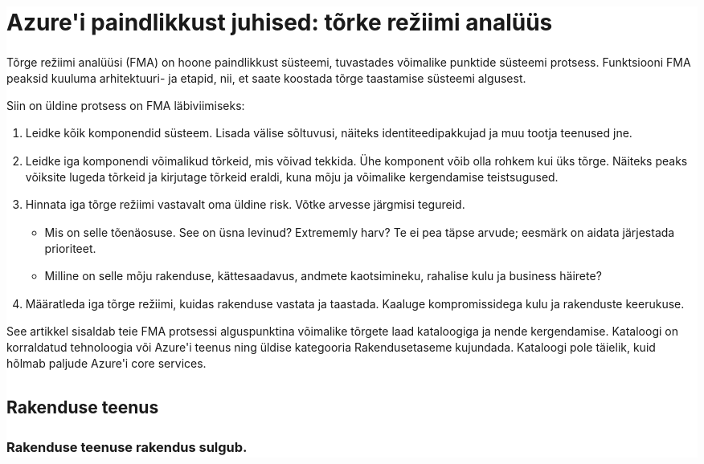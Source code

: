 <properties
   pageTitle="Tõrge režiimi analüüsi | Microsoft Azure'i"
   description="Juhised põhinevate Azure pilveteenuse lahenduste nurjumise režiimi analüüsi tegemine."
   services=""
   documentationCenter="na"
   authors="MikeWasson"
   manager="christb"
   editor=""
   tags=""/>

<tags
   ms.service="guidance"
   ms.devlang="na"
   ms.topic="article"
   ms.tgt_pltfrm="na"
   ms.workload="na"
   ms.date="10/24/2016"
   ms.author="mwasson"/>

# <a name="azure-resiliency-guidance-failure-mode-analysis"></a>Azure'i paindlikkust juhised: tõrke režiimi analüüs

Tõrge režiimi analüüsi (FMA) on hoone paindlikkust süsteemi, tuvastades võimalike punktide süsteemi protsess. Funktsiooni FMA peaksid kuuluma arhitektuuri- ja etapid, nii, et saate koostada tõrge taastamise süsteemi algusest.

Siin on üldine protsess on FMA läbiviimiseks: 

1. Leidke kõik komponendid süsteem. Lisada välise sõltuvusi, näiteks identiteedipakkujad ja muu tootja teenused jne.   

2. Leidke iga komponendi võimalikud tõrkeid, mis võivad tekkida. Ühe komponent võib olla rohkem kui üks tõrge. Näiteks peaks võiksite lugeda tõrkeid ja kirjutage tõrkeid eraldi, kuna mõju ja võimalike kergendamise teistsugused.

3. Hinnata iga tõrge režiimi vastavalt oma üldine risk. Võtke arvesse järgmisi tegureid.  

    - Mis on selle tõenäosuse. See on üsna levinud? Extrememly harv? Te ei pea täpse arvude; eesmärk on aidata järjestada prioriteet.

    - Milline on selle mõju rakenduse, kättesaadavus, andmete kaotsimineku, rahalise kulu ja business häirete? 

4. Määratleda iga tõrge režiimi, kuidas rakenduse vastata ja taastada. Kaaluge kompromissidega kulu ja rakenduste keerukuse.   

See artikkel sisaldab teie FMA protsessi alguspunktina võimalike tõrgete laad kataloogiga ja nende kergendamise. Kataloogi on korraldatud tehnoloogia või Azure'i teenus ning üldise kategooria Rakendusetaseme kujundada. Kataloogi pole täielik, kuid hõlmab paljude Azure'i core services. 


## <a name="app-service"></a>Rakenduse teenus

### <a name="app-service-app-shuts-down"></a>Rakenduse teenuse rakendus sulgub.
